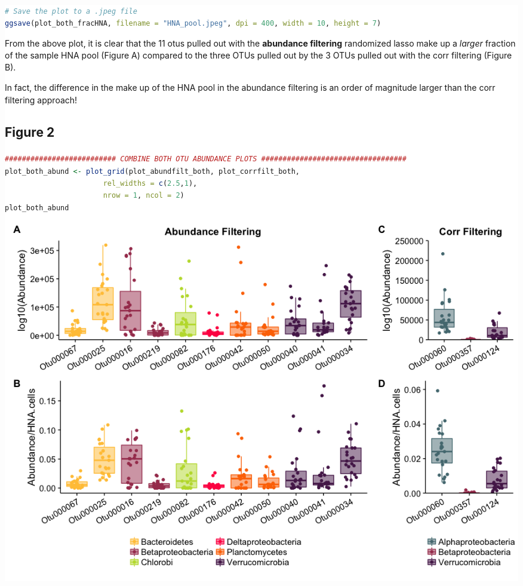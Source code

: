 ``` r
# Save the plot to a .jpeg file 
ggsave(plot_both_fracHNA, filename = "HNA_pool.jpeg", dpi = 400, width = 10, height = 7)
```

From the above plot, it is clear that the 11 otus pulled out with the **abundance filtering** randomized lasso make up a *larger* fraction of the sample HNA pool (Figure A) compared to the three OTUs pulled out by the 3 OTUs pulled out with the corr filtering (Figure B).

In fact, the difference in the make up of the HNA pool in the abundance filtering is an order of magnitude larger than the corr filtering approach!

Figure 2
--------

``` r
########################## COMBINE BOTH OTU ABUNDANCE PLOTS ##################################
plot_both_abund <- plot_grid(plot_abundfilt_both, plot_corrfilt_both,
                       rel_widths = c(2.5,1),
                       nrow = 1, ncol = 2)
plot_both_abund
```

<img src="plot_OTU_abundance_files/figure-markdown_github/figure2-1.png" style="display: block; margin: auto;" />
